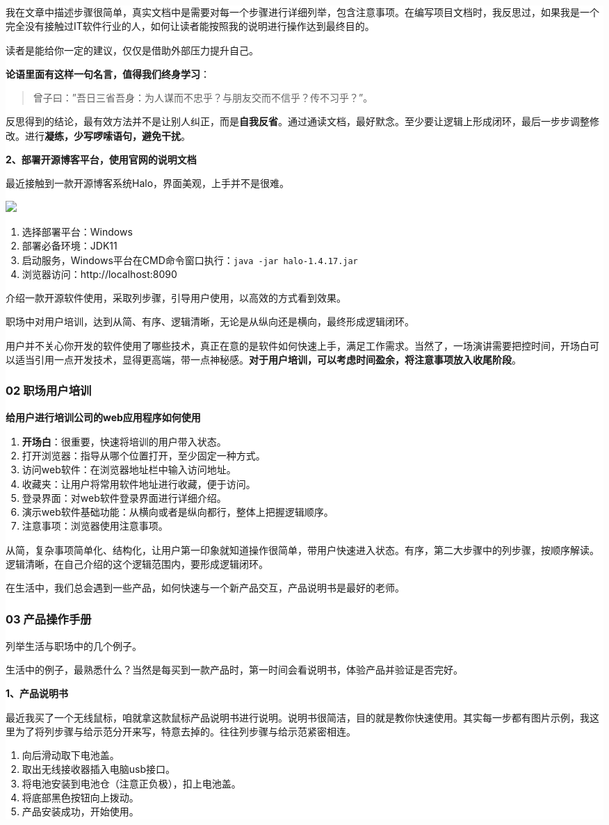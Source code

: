 我在文章中描述步骤很简单，真实文档中是需要对每一个步骤进行详细列举，包含注意事项。在编写项目文档时，我反思过，如果我是一个完全没有接触过IT软件行业的人，如何让读者能按照我的说明进行操作达到最终目的。

读者是能给你一定的建议，仅仅是借助外部压力提升自己。

**论语里面有这样一句名言，值得我们终身学习**：

> 曾子曰：”吾日三省吾身：为人谋而不忠乎？与朋友交而不信乎？传不习乎？”。

反思得到的结论，最有效方法并不是让别人纠正，而是**自我反省**。通过通读文档，最好默念。至少要让逻辑上形成闭环，最后一步步调整修改。进行**凝练，少写啰嗦语句，避免干扰**。



**2、部署开源博客平台，使用官网的说明文档**

最近接触到一款开源博客系统Halo，界面美观，上手并不是很难。

![](https://gitee.com/dywangk/img/raw/master/images/%E5%90%AF%E5%8A%A8halo_proc.jpg)

1. 选择部署平台：Windows
2. 部署必备环境：JDK11
3. 启动服务，Windows平台在CMD命令窗口执行：`java -jar halo-1.4.17.jar`
4. 浏览器访问：http://localhost:8090

介绍一款开源软件使用，采取列步骤，引导用户使用，以高效的方式看到效果。

职场中对用户培训，达到从简、有序、逻辑清晰，无论是从纵向还是横向，最终形成逻辑闭环。

用户并不关心你开发的软件使用了哪些技术，真正在意的是软件如何快速上手，满足工作需求。当然了，一场演讲需要把控时间，开场白可以适当引用一点开发技术，显得更高端，带一点神秘感。**对于用户培训，可以考虑时间盈余，将注意事项放入收尾阶段**。

### 02 职场用户培训

**给用户进行培训公司的web应用程序如何使用**

1. **开场白**：很重要，快速将培训的用户带入状态。
2. 打开浏览器：指导从哪个位置打开，至少固定一种方式。
3. 访问web软件：在浏览器地址栏中输入访问地址。
4. 收藏夹：让用户将常用软件地址进行收藏，便于访问。
5. 登录界面：对web软件登录界面进行详细介绍。
6. 演示web软件基础功能：从横向或者是纵向都行，整体上把握逻辑顺序。
7. 注意事项：浏览器使用注意事项。

从简，复杂事项简单化、结构化，让用户第一印象就知道操作很简单，带用户快速进入状态。有序，第二大步骤中的列步骤，按顺序解读。逻辑清晰，在自己介绍的这个逻辑范围内，要形成逻辑闭环。

在生活中，我们总会遇到一些产品，如何快速与一个新产品交互，产品说明书是最好的老师。

### 03 产品操作手册

列举生活与职场中的几个例子。

生活中的例子，最熟悉什么？当然是每买到一款产品时，第一时间会看说明书，体验产品并验证是否完好。

**1、产品说明书**

最近我买了一个无线鼠标，咱就拿这款鼠标产品说明书进行说明。说明书很简洁，目的就是教你快速使用。其实每一步都有图片示例，我这里为了将列步骤与给示范分开来写，特意去掉的。往往列步骤与给示范紧密相连。

1. 向后滑动取下电池盖。
2. 取出无线接收器插入电脑usb接口。
3. 将电池安装到电池仓（注意正负极），扣上电池盖。
4. 将底部黑色按钮向上拨动。
5. 产品安装成功，开始使用。

